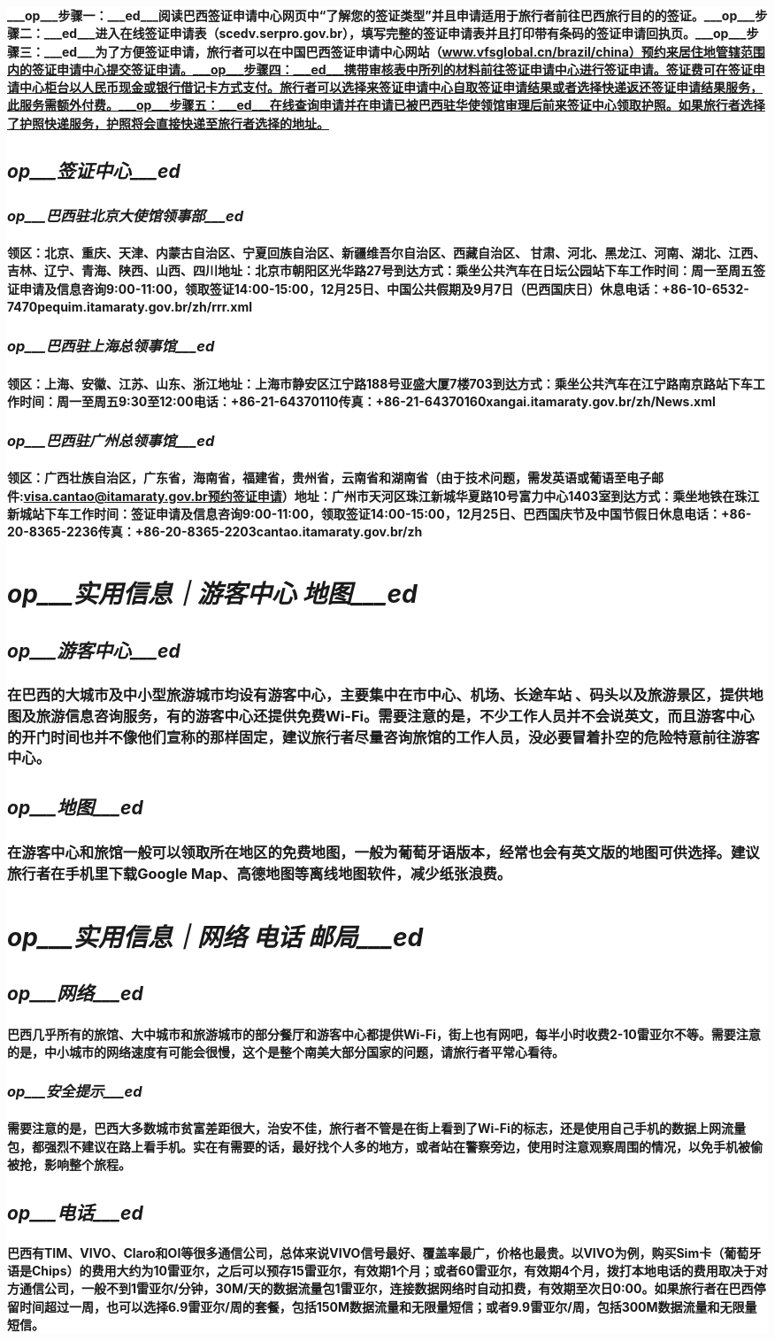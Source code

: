 #### ___op___步骤一：___ed___阅读巴西签证申请中心网页中“了解您的签证类型”并且申请适用于旅行者前往巴西旅行目的的签证。___op___步骤二：___ed___进入在线签证申请表（scedv.serpro.gov.br），填写完整的签证申请表并且打印带有条码的签证申请回执页。___op___步骤三：___ed___为了方便签证申请，旅行者可以在中国巴西签证申请中心网站（www.vfsglobal.cn/brazil/china）预约来居住地管辖范围内的签证申请中心提交签证申请。___op___步骤四：___ed___携带审核表中所列的材料前往签证申请中心进行签证申请。签证费可在签证申请中心柜台以人民币现金或银行借记卡方式支付。旅行者可以选择来签证申请中心自取签证申请结果或者选择快递返还签证申请结果服务，此服务需额外付费。___op___步骤五：___ed___在线查询申请并在申请已被巴西驻华使领馆审理后前来签证中心领取护照。如果旅行者选择了护照快递服务，护照将会直接快递至旅行者选择的地址。
## ___op___签证中心___ed___
### ___op___巴西驻北京大使馆领事部___ed___
#### 领区：北京、重庆、天津、内蒙古自治区、宁夏回族自治区、新疆维吾尔自治区、西藏自治区、 甘肃、河北、黑龙江、河南、湖北、江西、吉林、辽宁、青海、陕西、山西、四川地址：北京市朝阳区光华路27号到达方式：乘坐公共汽车在日坛公园站下车工作时间：周一至周五签证申请及信息咨询9:00-11:00，领取签证14:00-15:00，12月25日、中国公共假期及9月7日（巴西国庆日）休息电话：+86-10-6532-7470pequim.itamaraty.gov.br/zh/rrr.xml
### ___op___巴西驻上海总领事馆___ed___
#### 领区：上海、安徽、江苏、山东、浙江地址：上海市静安区江宁路188号亚盛大厦7楼703到达方式：乘坐公共汽车在江宁路南京路站下车工作时间：周一至周五9:30至12:00电话：+86-21-64370110传真：+86-21-64370160xangai.itamaraty.gov.br/zh/News.xml
### ___op___巴西驻广州总领事馆___ed___
#### 领区：广西壮族自治区，广东省，海南省，福建省，贵州省，云南省和湖南省（由于技术问题，需发英语或葡语至电子邮件:visa.cantao@itamaraty.gov.br预约签证申请）地址：广州市天河区珠江新城华夏路10号富力中心1403室到达方式：乘坐地铁在珠江新城站下车工作时间：签证申请及信息咨询9:00-11:00，领取签证14:00-15:00，12月25日、巴西国庆节及中国节假日休息电话：+86-20-8365-2236传真：+86-20-8365-2203cantao.itamaraty.gov.br/zh
# ___op___实用信息｜游客中心 地图___ed___
## ___op___游客中心___ed___
### 在巴西的大城市及中小型旅游城市均设有游客中心，主要集中在市中心、机场、长途车站 、码头以及旅游景区，提供地图及旅游信息咨询服务，有的游客中心还提供免费Wi-Fi。需要注意的是，不少工作人员并不会说英文，而且游客中心的开门时间也并不像他们宣称的那样固定，建议旅行者尽量咨询旅馆的工作人员，没必要冒着扑空的危险特意前往游客中心。
## ___op___地图___ed___
### 在游客中心和旅馆一般可以领取所在地区的免费地图，一般为葡萄牙语版本，经常也会有英文版的地图可供选择。建议旅行者在手机里下载Google Map、高德地图等离线地图软件，减少纸张浪费。
# ___op___实用信息｜网络 电话 邮局___ed___
## ___op___网络___ed___
#### 巴西几乎所有的旅馆、大中城市和旅游城市的部分餐厅和游客中心都提供Wi-Fi，街上也有网吧，每半小时收费2-10雷亚尔不等。需要注意的是，中小城市的网络速度有可能会很慢，这个是整个南美大部分国家的问题，请旅行者平常心看待。
### ___op___安全提示___ed___
#### 需要注意的是，巴西大多数城市贫富差距很大，治安不佳，旅行者不管是在街上看到了Wi-Fi的标志，还是使用自己手机的数据上网流量包，都强烈不建议在路上看手机。实在有需要的话，最好找个人多的地方，或者站在警察旁边，使用时注意观察周围的情况，以免手机被偷被抢，影响整个旅程。
## ___op___电话___ed___
#### 巴西有TIM、VIVO、Claro和OI等很多通信公司，总体来说VIVO信号最好、覆盖率最广，价格也最贵。以VIVO为例，购买Sim卡（葡萄牙语是Chips）的费用大约为10雷亚尔，之后可以预存15雷亚尔，有效期1个月；或者60雷亚尔，有效期4个月，拨打本地电话的费用取决于对方通信公司，一般不到1雷亚尔/分钟，30M/天的数据流量包1雷亚尔，连接数据网络时自动扣费，有效期至次日0:00。如果旅行者在巴西停留时间超过一周，也可以选择6.9雷亚尔/周的套餐，包括150M数据流量和无限量短信；或者9.9雷亚尔/周，包括300M数据流量和无限量短信。